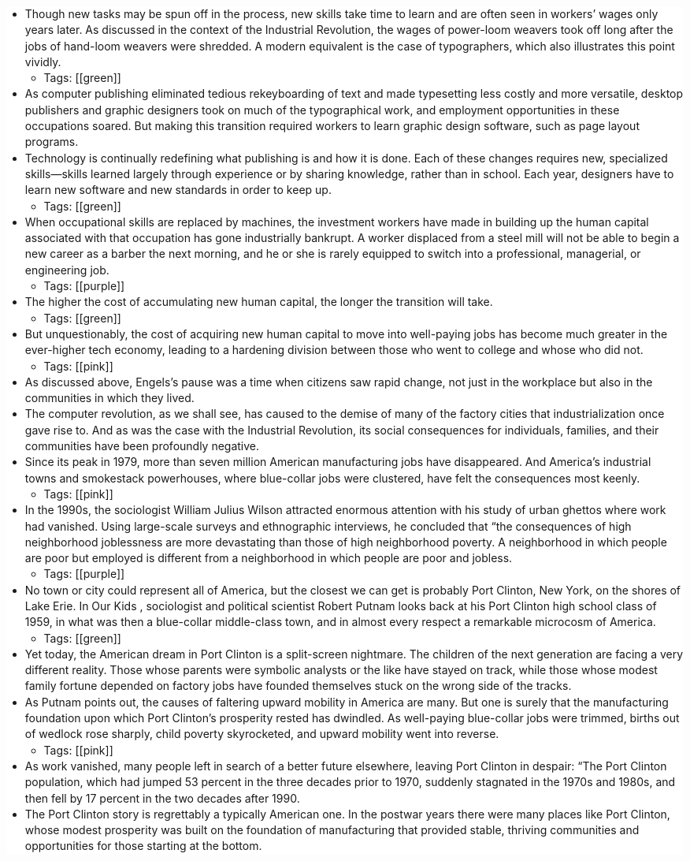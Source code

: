 - Though new tasks may be spun off in the process, new skills take time to learn and are often seen in workers’ wages only years later. As discussed in the context of the Industrial Revolution, the wages of power-loom weavers took off long after the jobs of hand-loom weavers were shredded. A modern equivalent is the case of typographers, which also illustrates this point vividly.
    - Tags: [[green]] 
- As computer publishing eliminated tedious rekeyboarding of text and made typesetting less costly and more versatile, desktop publishers and graphic designers took on much of the typographical work, and employment opportunities in these occupations soared. But making this transition required workers to learn graphic design software, such as page layout programs.
- Technology is continually redefining what publishing is and how it is done. Each of these changes requires new, specialized skills—skills learned largely through experience or by sharing knowledge, rather than in school. Each year, designers have to learn new software and new standards in order to keep up.
    - Tags: [[green]] 
- When occupational skills are replaced by machines, the investment workers have made in building up the human capital associated with that occupation has gone industrially bankrupt. A worker displaced from a steel mill will not be able to begin a new career as a barber the next morning, and he or she is rarely equipped to switch into a professional, managerial, or engineering job.
    - Tags: [[purple]] 
- The higher the cost of accumulating new human capital, the longer the transition will take.
    - Tags: [[green]] 
- But unquestionably, the cost of acquiring new human capital to move into well-paying jobs has become much greater in the ever-higher tech economy, leading to a hardening division between those who went to college and whose who did not.
    - Tags: [[pink]] 
- As discussed above, Engels’s pause was a time when citizens saw rapid change, not just in the workplace but also in the communities in which they lived.
- The computer revolution, as we shall see, has caused to the demise of many of the factory cities that industrialization once gave rise to. And as was the case with the Industrial Revolution, its social consequences for individuals, families, and their communities have been profoundly negative.
- Since its peak in 1979, more than seven million American manufacturing jobs have disappeared. And America’s industrial towns and smokestack powerhouses, where blue-collar jobs were clustered, have felt the consequences most keenly.
    - Tags: [[pink]] 
- In the 1990s, the sociologist William Julius Wilson attracted enormous attention with his study of urban ghettos where work had vanished. Using large-scale surveys and ethnographic interviews, he concluded that “the consequences of high neighborhood joblessness are more devastating than those of high neighborhood poverty. A neighborhood in which people are poor but employed is different from a neighborhood in which people are poor and jobless.
    - Tags: [[purple]] 
- No town or city could represent all of America, but the closest we can get is probably Port Clinton, New York, on the shores of Lake Erie. In Our Kids , sociologist and political scientist Robert Putnam looks back at his Port Clinton high school class of 1959, in what was then a blue-collar middle-class town, and in almost every respect a remarkable microcosm of America.
    - Tags: [[green]] 
- Yet today, the American dream in Port Clinton is a split-screen nightmare. The children of the next generation are facing a very different reality. Those whose parents were symbolic analysts or the like have stayed on track, while those whose modest family fortune depended on factory jobs have founded themselves stuck on the wrong side of the tracks.
- As Putnam points out, the causes of faltering upward mobility in America are many. But one is surely that the manufacturing foundation upon which Port Clinton’s prosperity rested has dwindled. As well-paying blue-collar jobs were trimmed, births out of wedlock rose sharply, child poverty skyrocketed, and upward mobility went into reverse.
    - Tags: [[pink]] 
- As work vanished, many people left in search of a better future elsewhere, leaving Port Clinton in despair: “The Port Clinton population, which had jumped 53 percent in the three decades prior to 1970, suddenly stagnated in the 1970s and 1980s, and then fell by 17 percent in the two decades after 1990.
- The Port Clinton story is regrettably a typically American one. In the postwar years there were many places like Port Clinton, whose modest prosperity was built on the foundation of manufacturing that provided stable, thriving communities and opportunities for those starting at the bottom.